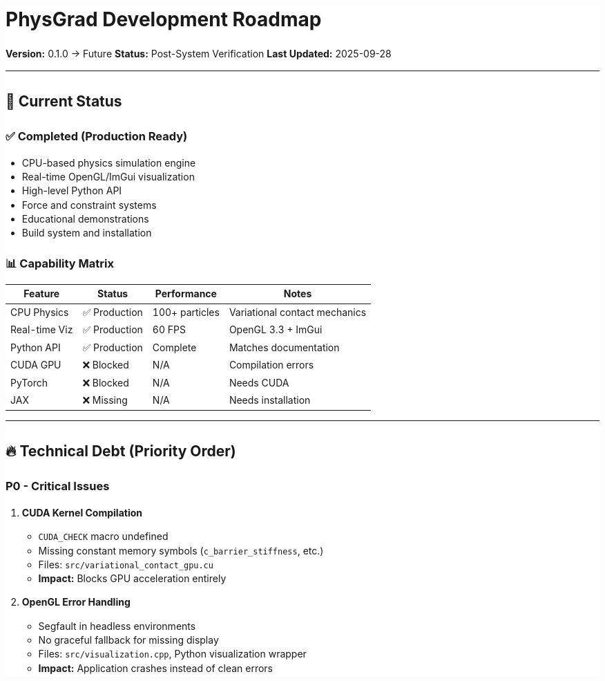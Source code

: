 # PhysGrad Development Roadmap

**Version:** 0.1.0 → Future
**Status:** Post-System Verification
**Last Updated:** 2025-09-28

---

## 🎯 **Current Status**

### ✅ **Completed (Production Ready)**
- CPU-based physics simulation engine
- Real-time OpenGL/ImGui visualization
- High-level Python API
- Force and constraint systems
- Educational demonstrations
- Build system and installation

### 📊 **Capability Matrix**
| Feature | Status | Performance | Notes |
|---------|--------|-------------|-------|
| CPU Physics | ✅ Production | 100+ particles | Variational contact mechanics |
| Real-time Viz | ✅ Production | 60 FPS | OpenGL 3.3 + ImGui |
| Python API | ✅ Production | Complete | Matches documentation |
| CUDA GPU | ❌ Blocked | N/A | Compilation errors |
| PyTorch | ❌ Blocked | N/A | Needs CUDA |
| JAX | ❌ Missing | N/A | Needs installation |

---

## 🔥 **Technical Debt (Priority Order)**

### P0 - Critical Issues
1. **CUDA Kernel Compilation**
   - `CUDA_CHECK` macro undefined
   - Missing constant memory symbols (`c_barrier_stiffness`, etc.)
   - Files: `src/variational_contact_gpu.cu`
   - **Impact:** Blocks GPU acceleration entirely

2. **OpenGL Error Handling**
   - Segfault in headless environments
   - No graceful fallback for missing display
   - Files: `src/visualization.cpp`, Python visualization wrapper
   - **Impact:** Application crashes instead of clean errors
